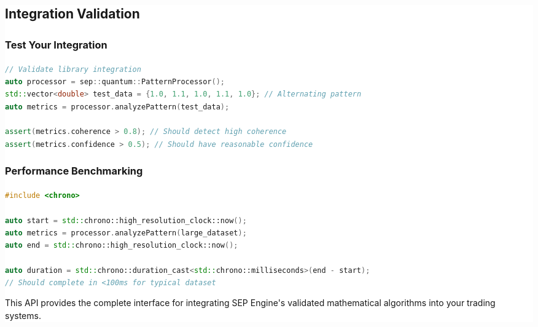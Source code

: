 ## Integration Validation

### Test Your Integration
```cpp
// Validate library integration
auto processor = sep::quantum::PatternProcessor();
std::vector<double> test_data = {1.0, 1.1, 1.0, 1.1, 1.0}; // Alternating pattern
auto metrics = processor.analyzePattern(test_data);

assert(metrics.coherence > 0.8); // Should detect high coherence
assert(metrics.confidence > 0.5); // Should have reasonable confidence
```

### Performance Benchmarking
```cpp
#include <chrono>

auto start = std::chrono::high_resolution_clock::now();
auto metrics = processor.analyzePattern(large_dataset);
auto end = std::chrono::high_resolution_clock::now();

auto duration = std::chrono::duration_cast<std::chrono::milliseconds>(end - start);
// Should complete in <100ms for typical dataset
```

This API provides the complete interface for integrating SEP Engine's validated mathematical algorithms into your trading systems.
